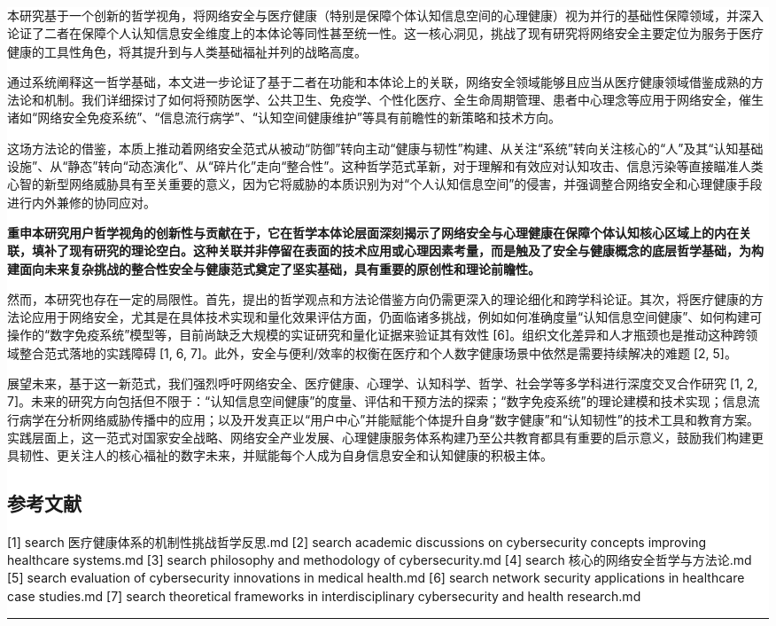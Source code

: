 本研究基于一个创新的哲学视角，将网络安全与医疗健康（特别是保障个体认知信息空间的心理健康）视为并行的基础性保障领域，并深入论证了二者在保障个人认知信息安全维度上的本体论等同性甚至统一性。这一核心洞见，挑战了现有研究将网络安全主要定位为服务于医疗健康的工具性角色，将其提升到与人类基础福祉并列的战略高度。

通过系统阐释这一哲学基础，本文进一步论证了基于二者在功能和本体论上的关联，网络安全领域能够且应当从医疗健康领域借鉴成熟的方法论和机制。我们详细探讨了如何将预防医学、公共卫生、免疫学、个性化医疗、全生命周期管理、患者中心理念等应用于网络安全，催生诸如“网络安全免疫系统”、“信息流行病学”、“认知空间健康维护”等具有前瞻性的新策略和技术方向。

这场方法论的借鉴，本质上推动着网络安全范式从被动“防御”转向主动“健康与韧性”构建、从关注“系统”转向关注核心的“人”及其“认知基础设施”、从“静态”转向“动态演化”、从“碎片化”走向“整合性”。这种哲学范式革新，对于理解和有效应对认知攻击、信息污染等直接瞄准人类心智的新型网络威胁具有至关重要的意义，因为它将威胁的本质识别为对“个人认知信息空间”的侵害，并强调整合网络安全和心理健康手段进行内外兼修的协同应对。

**重申本研究用户哲学视角的创新性与贡献在于，它在哲学本体论层面深刻揭示了网络安全与心理健康在保障个体认知核心区域上的内在关联，填补了现有研究的理论空白。这种关联并非停留在表面的技术应用或心理因素考量，而是触及了安全与健康概念的底层哲学基础，为构建面向未来复杂挑战的整合性安全与健康范式奠定了坚实基础，具有重要的原创性和理论前瞻性。**

然而，本研究也存在一定的局限性。首先，提出的哲学观点和方法论借鉴方向仍需更深入的理论细化和跨学科论证。其次，将医疗健康的方法论应用于网络安全，尤其是在具体技术实现和量化效果评估方面，仍面临诸多挑战，例如如何准确度量“认知信息空间健康”、如何构建可操作的“数字免疫系统”模型等，目前尚缺乏大规模的实证研究和量化证据来验证其有效性 [6]。组织文化差异和人才瓶颈也是推动这种跨领域整合范式落地的实践障碍 [1, 6, 7]。此外，安全与便利/效率的权衡在医疗和个人数字健康场景中依然是需要持续解决的难题 [2, 5]。

展望未来，基于这一新范式，我们强烈呼吁网络安全、医疗健康、心理学、认知科学、哲学、社会学等多学科进行深度交叉合作研究 [1, 2, 7]。未来的研究方向包括但不限于：“认知信息空间健康”的度量、评估和干预方法的探索；“数字免疫系统”的理论建模和技术实现；信息流行病学在分析网络威胁传播中的应用；以及开发真正以“用户中心”并能赋能个体提升自身“数字健康”和“认知韧性”的技术工具和教育方案。实践层面上，这一范式对国家安全战略、网络安全产业发展、心理健康服务体系构建乃至公共教育都具有重要的启示意义，鼓励我们构建更具韧性、更关注人的核心福祉的数字未来，并赋能每个人成为自身信息安全和认知健康的积极主体。

## 参考文献

[1] search 医疗健康体系的机制性挑战哲学反思.md
[2] search academic discussions on cybersecurity concepts improving healthcare systems.md
[3] search philosophy and methodology of cybersecurity.md
[4] search 核心的网络安全哲学与方法论.md
[5] search evaluation of cybersecurity innovations in medical health.md
[6] search network security applications in healthcare case studies.md
[7] search theoretical frameworks in interdisciplinary cybersecurity and health research.md

---